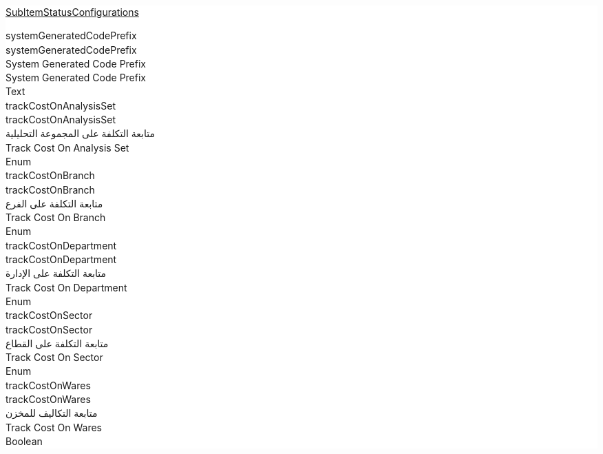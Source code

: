 [SubItemStatusConfigurations](/modules/srvcenter-subitems/SubItemStatusConfigurations.md) 
</div>
</div>

<div class="row searchable" id="systemGeneratedCodePrefix">
<div class="cell" data-label="Property">systemGeneratedCodePrefix</div>
<div class="cell" data-label="Column">systemGeneratedCodePrefix</div>
<div class="cell" data-label="Arabic">System Generated Code Prefix</div>
<div class="cell" data-label="English">System Generated Code Prefix</div>
<div class="cell" data-label="Type">Text</div>

</div>

<div class="row searchable" id="trackCostOnAnalysisSet">
<div class="cell" data-label="Property">trackCostOnAnalysisSet</div>
<div class="cell" data-label="Column">trackCostOnAnalysisSet</div>
<div class="cell" data-label="Arabic">متابعة التكلفة على المجموعة التحليلية</div>
<div class="cell" data-label="English">Track Cost On Analysis Set</div>
<div class="cell" data-label="Type">Enum</div>

</div>

<div class="row searchable" id="trackCostOnBranch">
<div class="cell" data-label="Property">trackCostOnBranch</div>
<div class="cell" data-label="Column">trackCostOnBranch</div>
<div class="cell" data-label="Arabic">متابعة التكلفة على الفرع</div>
<div class="cell" data-label="English">Track Cost On Branch</div>
<div class="cell" data-label="Type">Enum</div>

</div>

<div class="row searchable" id="trackCostOnDepartment">
<div class="cell" data-label="Property">trackCostOnDepartment</div>
<div class="cell" data-label="Column">trackCostOnDepartment</div>
<div class="cell" data-label="Arabic">متابعة التكلفة على الإدارة</div>
<div class="cell" data-label="English">Track Cost On Department</div>
<div class="cell" data-label="Type">Enum</div>

</div>

<div class="row searchable" id="trackCostOnSector">
<div class="cell" data-label="Property">trackCostOnSector</div>
<div class="cell" data-label="Column">trackCostOnSector</div>
<div class="cell" data-label="Arabic">متابعة التكلفة على القطاع</div>
<div class="cell" data-label="English">Track Cost On Sector</div>
<div class="cell" data-label="Type">Enum</div>

</div>

<div class="row searchable" id="trackCostOnWares">
<div class="cell" data-label="Property">trackCostOnWares</div>
<div class="cell" data-label="Column">trackCostOnWares</div>
<div class="cell" data-label="Arabic">متابعة التكاليف للمخزن</div>
<div class="cell" data-label="English">Track Cost On Wares</div>
<div class="cell" data-label="Type">Boolean</div>
